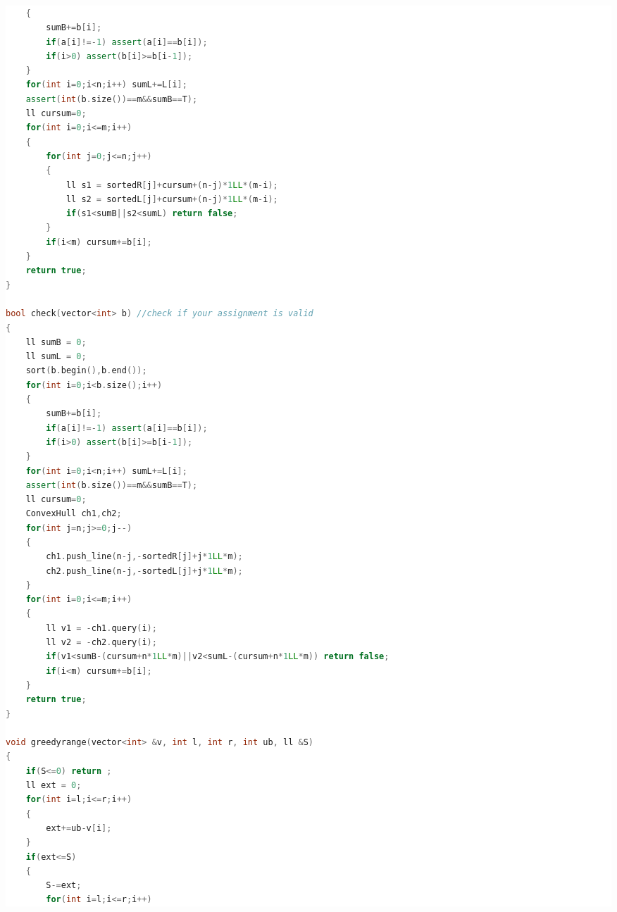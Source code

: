 ```cpp
	{
		sumB+=b[i];
		if(a[i]!=-1) assert(a[i]==b[i]);
		if(i>0) assert(b[i]>=b[i-1]);
	}
	for(int i=0;i<n;i++) sumL+=L[i];
	assert(int(b.size())==m&&sumB==T);
	ll cursum=0;
	for(int i=0;i<=m;i++)
	{
		for(int j=0;j<=n;j++)
		{
			ll s1 = sortedR[j]+cursum+(n-j)*1LL*(m-i);
			ll s2 = sortedL[j]+cursum+(n-j)*1LL*(m-i);
			if(s1<sumB||s2<sumL) return false;
		}
		if(i<m) cursum+=b[i];
	}
	return true;
}

bool check(vector<int> b) //check if your assignment is valid
{
	ll sumB = 0;
	ll sumL = 0;
	sort(b.begin(),b.end());
	for(int i=0;i<b.size();i++)
	{
		sumB+=b[i];
		if(a[i]!=-1) assert(a[i]==b[i]);
		if(i>0) assert(b[i]>=b[i-1]);
	}
	for(int i=0;i<n;i++) sumL+=L[i];
	assert(int(b.size())==m&&sumB==T);
	ll cursum=0;
	ConvexHull ch1,ch2;
	for(int j=n;j>=0;j--)
	{
		ch1.push_line(n-j,-sortedR[j]+j*1LL*m);
		ch2.push_line(n-j,-sortedL[j]+j*1LL*m);
	}
	for(int i=0;i<=m;i++)
	{
		ll v1 = -ch1.query(i);
		ll v2 = -ch2.query(i);
		if(v1<sumB-(cursum+n*1LL*m)||v2<sumL-(cursum+n*1LL*m)) return false;
		if(i<m) cursum+=b[i];
	}
	return true;
}

void greedyrange(vector<int> &v, int l, int r, int ub, ll &S) 
{
	if(S<=0) return ;
	ll ext = 0;
	for(int i=l;i<=r;i++)
	{
		ext+=ub-v[i];
	}
	if(ext<=S)
	{
		S-=ext;
		for(int i=l;i<=r;i++)
```